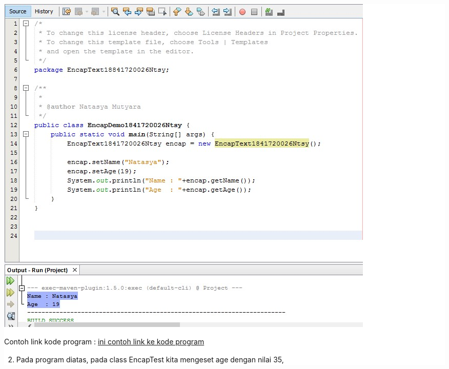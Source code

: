    ![percobaan2a](img/encapdemo.jpg)

   Contoh link kode program : [ini contoh link ke kode program](../../src/3_Enkapsulasi/EncapText1841720026Ntsy.java)

2. Pada program diatas, pada class EncapTest kita mengeset age dengan nilai 35,
